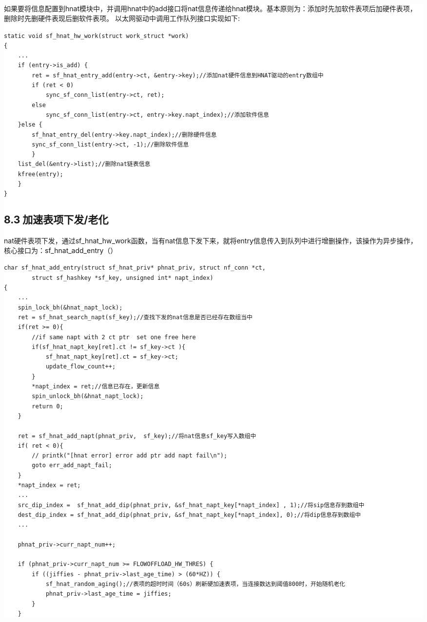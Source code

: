如果要将信息配置到hnat模块中，并调用hnat中的add接口将nat信息传递给hnat模块。基本原则为：添加时先加软件表项后加硬件表项，删除时先删硬件表现后删软件表项。
以太网驱动中调用工作队列接口实现如下:

```
static void sf_hnat_hw_work(struct work_struct *work)
{
	...
	if (entry->is_add) {
		ret = sf_hnat_entry_add(entry->ct, &entry->key);//添加nat硬件信息到HNAT驱动的entry数组中
		if (ret < 0)
			sync_sf_conn_list(entry->ct, ret);
		else
			sync_sf_conn_list(entry->ct, entry->key.napt_index);//添加软件信息
	}else {
		sf_hnat_entry_del(entry->key.napt_index);//删除硬件信息
		sync_sf_conn_list(entry->ct, -1);//删除软件信息
		}
	list_del(&entry->list);//删除nat链表信息
	kfree(entry);
 	}
}
```

## 8.3 加速表项下发/老化

nat硬件表项下发，通过sf_hnat_hw_work函数，当有nat信息下发下来，就将entry信息传入到队列中进行增删操作，该操作为异步操作，核心接口为：sf_hnat_add_entry（）

```
char sf_hnat_add_entry(struct sf_hnat_priv* phnat_priv, struct nf_conn *ct,
        struct sf_hashkey *sf_key, unsigned int* napt_index)
{
  	...
    spin_lock_bh(&hnat_napt_lock);
    ret = sf_hnat_search_napt(sf_key);//查找下发的nat信息是否已经存在数组当中
    if(ret >= 0){
        //if same napt with 2 ct ptr  set one free here
        if(sf_hnat_napt_key[ret].ct != sf_key->ct ){
            sf_hnat_napt_key[ret].ct = sf_key->ct;
            update_flow_count++;
        }
        *napt_index = ret;//信息已存在，更新信息
        spin_unlock_bh(&hnat_napt_lock);
        return 0;
    }

    ret = sf_hnat_add_napt(phnat_priv,  sf_key);//将nat信息sf_key写入数组中
    if( ret < 0){
        // printk("[hnat error] error add ptr add napt fail\n");
        goto err_add_napt_fail;
    }
    *napt_index = ret;
	...
    src_dip_index =  sf_hnat_add_dip(phnat_priv, &sf_hnat_napt_key[*napt_index] , 1);//将sip信息存到数组中
    dest_dip_index = sf_hnat_add_dip(phnat_priv, &sf_hnat_napt_key[*napt_index], 0);//将dip信息存到数组中
    ...

    phnat_priv->curr_napt_num++;

    if (phnat_priv->curr_napt_num >= FLOWOFFLOAD_HW_THRES) {
        if ((jiffies - phnat_priv->last_age_time) > (60*HZ)) {
            sf_hnat_random_aging();//表项的超时时间（60s）刷新硬加速表项，当连接数达到阈值800时，开始随机老化
            phnat_priv->last_age_time = jiffies;
        }
    }

```